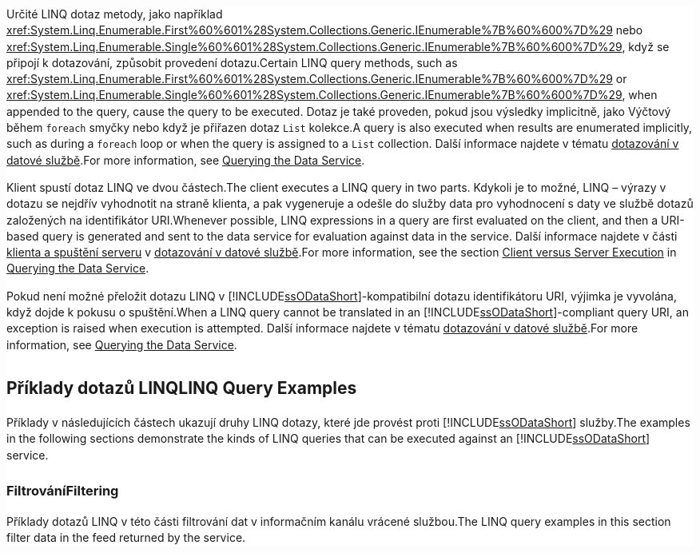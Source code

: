  <span data-ttu-id="5ce43-123">Určité LINQ dotaz metody, jako například <xref:System.Linq.Enumerable.First%60%601%28System.Collections.Generic.IEnumerable%7B%60%600%7D%29> nebo <xref:System.Linq.Enumerable.Single%60%601%28System.Collections.Generic.IEnumerable%7B%60%600%7D%29>, když se připojí k dotazování, způsobit provedení dotazu.</span><span class="sxs-lookup"><span data-stu-id="5ce43-123">Certain LINQ query methods, such as <xref:System.Linq.Enumerable.First%60%601%28System.Collections.Generic.IEnumerable%7B%60%600%7D%29> or <xref:System.Linq.Enumerable.Single%60%601%28System.Collections.Generic.IEnumerable%7B%60%600%7D%29>, when appended to the query, cause the query to be executed.</span></span> <span data-ttu-id="5ce43-124">Dotaz je také proveden, pokud jsou výsledky implicitně, jako Výčtový během `foreach` smyčky nebo když je přiřazen dotaz `List` kolekce.</span><span class="sxs-lookup"><span data-stu-id="5ce43-124">A query is also executed when results are enumerated implicitly, such as during a `foreach` loop or when the query is assigned to a `List` collection.</span></span> <span data-ttu-id="5ce43-125">Další informace najdete v tématu [dotazování v datové službě](../../../../docs/framework/data/wcf/querying-the-data-service-wcf-data-services.md).</span><span class="sxs-lookup"><span data-stu-id="5ce43-125">For more information, see [Querying the Data Service](../../../../docs/framework/data/wcf/querying-the-data-service-wcf-data-services.md).</span></span>  
  
 <span data-ttu-id="5ce43-126">Klient spustí dotaz LINQ ve dvou částech.</span><span class="sxs-lookup"><span data-stu-id="5ce43-126">The client executes a LINQ query in two parts.</span></span> <span data-ttu-id="5ce43-127">Kdykoli je to možné, LINQ – výrazy v dotazu se nejdřív vyhodnotit na straně klienta, a pak vygeneruje a odešle do služby data pro vyhodnocení s daty ve službě dotazů založených na identifikátor URI.</span><span class="sxs-lookup"><span data-stu-id="5ce43-127">Whenever possible, LINQ expressions in a query are first evaluated on the client, and then a URI-based query is generated and sent to the data service for evaluation against data in the service.</span></span> <span data-ttu-id="5ce43-128">Další informace najdete v části [klienta a spuštění serveru](../../../../docs/framework/data/wcf/querying-the-data-service-wcf-data-services.md#executingQueries) v [dotazování v datové službě](../../../../docs/framework/data/wcf/querying-the-data-service-wcf-data-services.md).</span><span class="sxs-lookup"><span data-stu-id="5ce43-128">For more information, see the section [Client versus Server Execution](../../../../docs/framework/data/wcf/querying-the-data-service-wcf-data-services.md#executingQueries) in [Querying the Data Service](../../../../docs/framework/data/wcf/querying-the-data-service-wcf-data-services.md).</span></span>  
  
 <span data-ttu-id="5ce43-129">Pokud není možné přeložit dotazu LINQ v [!INCLUDE[ssODataShort](../../../../includes/ssodatashort-md.md)]-kompatibilní dotazu identifikátoru URI, výjimka je vyvolána, když dojde k pokusu o spuštění.</span><span class="sxs-lookup"><span data-stu-id="5ce43-129">When a LINQ query cannot be translated in an [!INCLUDE[ssODataShort](../../../../includes/ssodatashort-md.md)]-compliant query URI, an exception is raised when execution is attempted.</span></span> <span data-ttu-id="5ce43-130">Další informace najdete v tématu [dotazování v datové službě](../../../../docs/framework/data/wcf/querying-the-data-service-wcf-data-services.md).</span><span class="sxs-lookup"><span data-stu-id="5ce43-130">For more information, see [Querying the Data Service](../../../../docs/framework/data/wcf/querying-the-data-service-wcf-data-services.md).</span></span>  
  
## <a name="linq-query-examples"></a><span data-ttu-id="5ce43-131">Příklady dotazů LINQ</span><span class="sxs-lookup"><span data-stu-id="5ce43-131">LINQ Query Examples</span></span>  
 <span data-ttu-id="5ce43-132">Příklady v následujících částech ukazují druhy LINQ dotazy, které jde provést proti [!INCLUDE[ssODataShort](../../../../includes/ssodatashort-md.md)] služby.</span><span class="sxs-lookup"><span data-stu-id="5ce43-132">The examples in the following sections demonstrate the kinds of LINQ queries that can be executed against an [!INCLUDE[ssODataShort](../../../../includes/ssodatashort-md.md)] service.</span></span>  
  
<a name="filtering"></a>   
### <a name="filtering"></a><span data-ttu-id="5ce43-133">Filtrování</span><span class="sxs-lookup"><span data-stu-id="5ce43-133">Filtering</span></span>  
 <span data-ttu-id="5ce43-134">Příklady dotazů LINQ v této části filtrování dat v informačním kanálu vrácené službou.</span><span class="sxs-lookup"><span data-stu-id="5ce43-134">The LINQ query examples in this section filter data in the feed returned by the service.</span></span>  
  